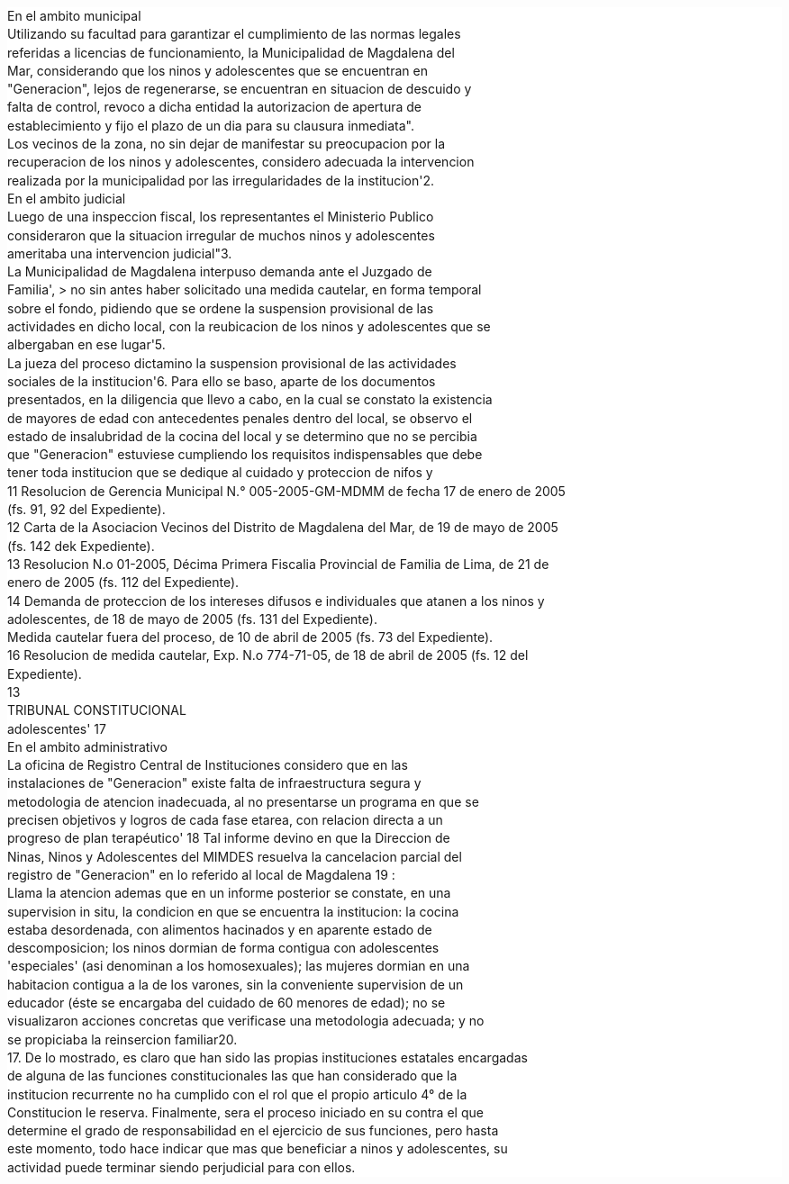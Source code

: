 En el ambito municipal  
Utilizando su facultad para garantizar el cumplimiento de las normas legales  
referidas a licencias de funcionamiento, la Municipalidad de Magdalena del  
Mar, considerando que los ninos y adolescentes que se encuentran en  
"Generacion", lejos de regenerarse, se encuentran en situacion de descuido y  
falta de control, revoco a dicha entidad la autorizacion de apertura de  
establecimiento y fijo el plazo de un dia para su clausura inmediata".  
Los vecinos de la zona, no sin dejar de manifestar su preocupacion por la  
recuperacion de los ninos y adolescentes, considero adecuada la intervencion  
realizada por la municipalidad por las irregularidades de la institucion'2.  
En el ambito judicial  
Luego de una inspeccion fiscal, los representantes el Ministerio Publico  
consideraron que la situacion irregular de muchos ninos y adolescentes  
ameritaba una intervencion judicial"3.  
La Municipalidad de Magdalena interpuso demanda ante el Juzgado de  
Familia', > no sin antes haber solicitado una medida cautelar, en forma temporal  
sobre el fondo, pidiendo que se ordene la suspension provisional de las  
actividades en dicho local, con la reubicacion de los ninos y adolescentes que se  
albergaban en ese lugar'5.  
La jueza del proceso dictamino la suspension provisional de las actividades  
sociales de la institucion'6. Para ello se baso, aparte de los documentos  
presentados, en la diligencia que llevo a cabo, en la cual se constato la existencia  
de mayores de edad con antecedentes penales dentro del local, se observo el  
estado de insalubridad de la cocina del local y se determino que no se percibia  
que "Generacion" estuviese cumpliendo los requisitos indispensables que debe  
tener toda institucion que se dedique al cuidado y proteccion de nifos y  
11 Resolucion de Gerencia Municipal N.° 005-2005-GM-MDMM de fecha 17 de enero de 2005  
(fs. 91, 92 del Expediente).  
12 Carta de la Asociacion Vecinos del Distrito de Magdalena del Mar, de 19 de mayo de 2005  
(fs. 142 dek Expediente).  
13 Resolucion N.o 01-2005, Décima Primera Fiscalia Provincial de Familia de Lima, de 21 de  
enero de 2005 (fs. 112 del Expediente).  
14 Demanda de proteccion de los intereses difusos e individuales que atanen a los ninos y  
adolescentes, de 18 de mayo de 2005 (fs. 131 del Expediente).  
Medida cautelar fuera del proceso, de 10 de abril de 2005 (fs. 73 del Expediente).  
16 Resolucion de medida cautelar, Exp. N.o 774-71-05, de 18 de abril de 2005 (fs. 12 del  
Expediente).  
13  
TRIBUNAL CONSTITUCIONAL  
adolescentes' 17  
En el ambito administrativo  
La oficina de Registro Central de Instituciones considero que en las  
instalaciones de "Generacion" existe falta de infraestructura segura y  
metodologia de atencion inadecuada, al no presentarse un programa en que se  
precisen objetivos y logros de cada fase etarea, con relacion directa a un  
progreso de plan terapéutico' 18 Tal informe devino en que la Direccion de  
Ninas, Ninos y Adolescentes del MIMDES resuelva la cancelacion parcial del  
registro de "Generacion" en lo referido al local de Magdalena 19 :  
Llama la atencion ademas que en un informe posterior se constate, en una  
supervision in situ, la condicion en que se encuentra la institucion: la cocina  
estaba desordenada, con alimentos hacinados y en aparente estado de  
descomposicion; los ninos dormian de forma contigua con adolescentes  
'especiales' (asi denominan a los homosexuales); las mujeres dormian en una  
habitacion contigua a la de los varones, sin la conveniente supervision de un  
educador (éste se encargaba del cuidado de 60 menores de edad); no se  
visualizaron acciones concretas que verificase una metodologia adecuada; y no  
se propiciaba la reinsercion familiar20.  
17. De lo mostrado, es claro que han sido las propias instituciones estatales encargadas  
de alguna de las funciones constitucionales las que han considerado que la  
institucion recurrente no ha cumplido con el rol que el propio articulo 4° de la  
Constitucion le reserva. Finalmente, sera el proceso iniciado en su contra el que  
determine el grado de responsabilidad en el ejercicio de sus funciones, pero hasta  
este momento, todo hace indicar que mas que beneficiar a ninos y adolescentes, su  
actividad puede terminar siendo perjudicial para con ellos.  